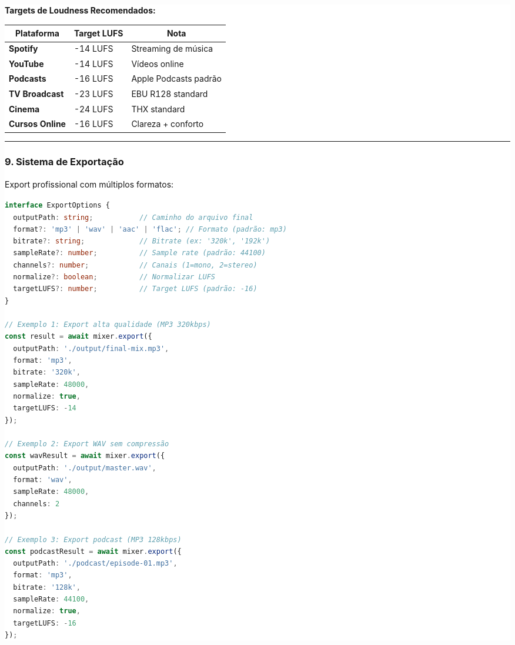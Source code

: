 **Targets de Loudness Recomendados:**

| Plataforma | Target LUFS | Nota |
|------------|-------------|------|
| **Spotify** | -14 LUFS | Streaming de música |
| **YouTube** | -14 LUFS | Vídeos online |
| **Podcasts** | -16 LUFS | Apple Podcasts padrão |
| **TV Broadcast** | -23 LUFS | EBU R128 standard |
| **Cinema** | -24 LUFS | THX standard |
| **Cursos Online** | -16 LUFS | Clareza + conforto |

---

### 9. **Sistema de Exportação**

Export profissional com múltiplos formatos:

```typescript
interface ExportOptions {
  outputPath: string;           // Caminho do arquivo final
  format?: 'mp3' | 'wav' | 'aac' | 'flac'; // Formato (padrão: mp3)
  bitrate?: string;             // Bitrate (ex: '320k', '192k')
  sampleRate?: number;          // Sample rate (padrão: 44100)
  channels?: number;            // Canais (1=mono, 2=stereo)
  normalize?: boolean;          // Normalizar LUFS
  targetLUFS?: number;          // Target LUFS (padrão: -16)
}

// Exemplo 1: Export alta qualidade (MP3 320kbps)
const result = await mixer.export({
  outputPath: './output/final-mix.mp3',
  format: 'mp3',
  bitrate: '320k',
  sampleRate: 48000,
  normalize: true,
  targetLUFS: -14
});

// Exemplo 2: Export WAV sem compressão
const wavResult = await mixer.export({
  outputPath: './output/master.wav',
  format: 'wav',
  sampleRate: 48000,
  channels: 2
});

// Exemplo 3: Export podcast (MP3 128kbps)
const podcastResult = await mixer.export({
  outputPath: './podcast/episode-01.mp3',
  format: 'mp3',
  bitrate: '128k',
  sampleRate: 44100,
  normalize: true,
  targetLUFS: -16
});
```
